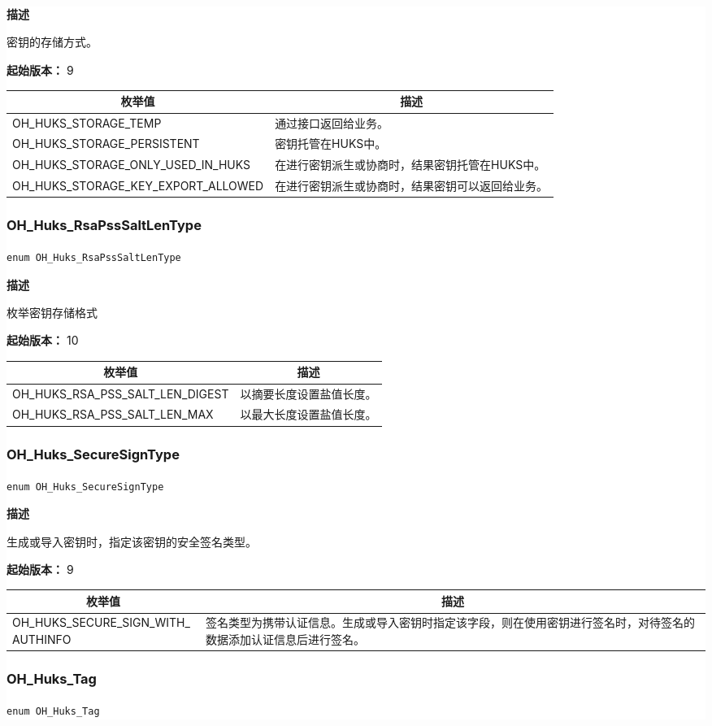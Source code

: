 **描述**

密钥的存储方式。

**起始版本：** 9

| 枚举值 | 描述 | 
| -------- | -------- |
| OH_HUKS_STORAGE_TEMP | 通过接口返回给业务。 | 
| OH_HUKS_STORAGE_PERSISTENT | 密钥托管在HUKS中。 | 
| OH_HUKS_STORAGE_ONLY_USED_IN_HUKS | 在进行密钥派生或协商时，结果密钥托管在HUKS中。 | 
| OH_HUKS_STORAGE_KEY_EXPORT_ALLOWED | 在进行密钥派生或协商时，结果密钥可以返回给业务。 | 


### OH_Huks_RsaPssSaltLenType

```
enum OH_Huks_RsaPssSaltLenType
```

**描述**

枚举密钥存储格式

**起始版本：** 10

| 枚举值 | 描述 | 
| -------- | -------- |
| OH_HUKS_RSA_PSS_SALT_LEN_DIGEST | 以摘要长度设置盐值长度。 | 
| OH_HUKS_RSA_PSS_SALT_LEN_MAX | 以最大长度设置盐值长度。 | 


### OH_Huks_SecureSignType

```
enum OH_Huks_SecureSignType
```

**描述**

生成或导入密钥时，指定该密钥的安全签名类型。

**起始版本：** 9

| 枚举值 | 描述 | 
| -------- | -------- |
| OH_HUKS_SECURE_SIGN_WITH_AUTHINFO | 签名类型为携带认证信息。生成或导入密钥时指定该字段，则在使用密钥进行签名时，对待签名的数据添加认证信息后进行签名。 | 


### OH_Huks_Tag

```
enum OH_Huks_Tag
```
